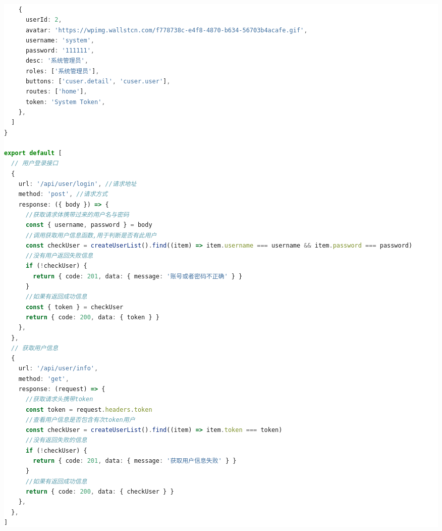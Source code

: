 ```ts [user.ts]
    {
      userId: 2,
      avatar: 'https://wpimg.wallstcn.com/f778738c-e4f8-4870-b634-56703b4acafe.gif',
      username: 'system',
      password: '111111',
      desc: '系统管理员',
      roles: ['系统管理员'],
      buttons: ['cuser.detail', 'cuser.user'],
      routes: ['home'],
      token: 'System Token',
    },
  ]
}

export default [
  // 用户登录接口
  {
    url: '/api/user/login', //请求地址
    method: 'post', //请求方式
    response: ({ body }) => {
      //获取请求体携带过来的用户名与密码
      const { username, password } = body
      //调用获取用户信息函数,用于判断是否有此用户
      const checkUser = createUserList().find((item) => item.username === username && item.password === password)
      //没有用户返回失败信息
      if (!checkUser) {
        return { code: 201, data: { message: '账号或者密码不正确' } }
      }
      //如果有返回成功信息
      const { token } = checkUser
      return { code: 200, data: { token } }
    },
  },
  // 获取用户信息
  {
    url: '/api/user/info',
    method: 'get',
    response: (request) => {
      //获取请求头携带token
      const token = request.headers.token
      //查看用户信息是否包含有次token用户
      const checkUser = createUserList().find((item) => item.token === token)
      //没有返回失败的信息
      if (!checkUser) {
        return { code: 201, data: { message: '获取用户信息失败' } }
      }
      //如果有返回成功信息
      return { code: 200, data: { checkUser } }
    },
  },
]

```
